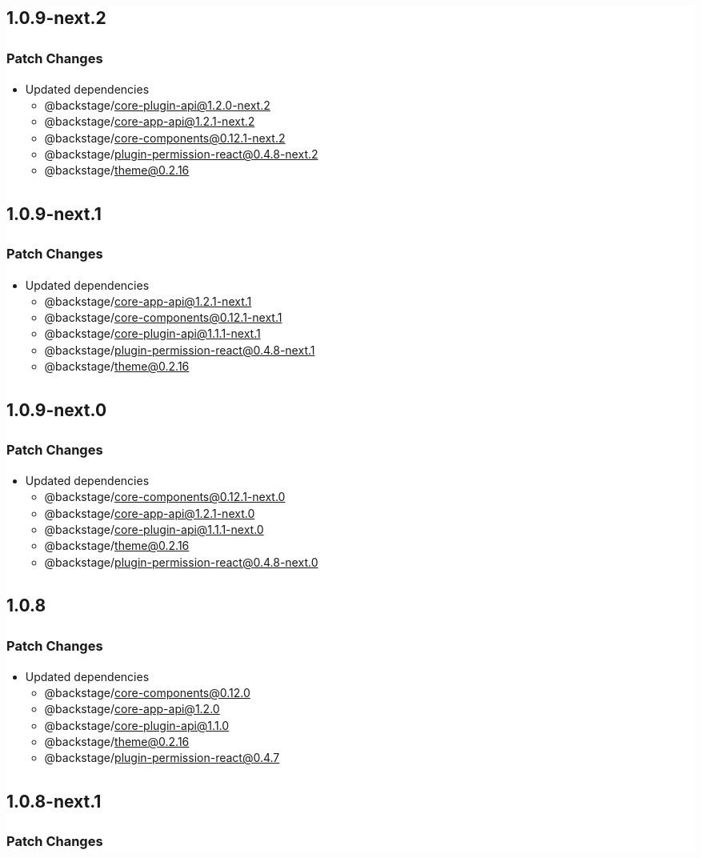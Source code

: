 ## 1.0.9-next.2

### Patch Changes

- Updated dependencies
  - @backstage/core-plugin-api@1.2.0-next.2
  - @backstage/core-app-api@1.2.1-next.2
  - @backstage/core-components@0.12.1-next.2
  - @backstage/plugin-permission-react@0.4.8-next.2
  - @backstage/theme@0.2.16

## 1.0.9-next.1

### Patch Changes

- Updated dependencies
  - @backstage/core-app-api@1.2.1-next.1
  - @backstage/core-components@0.12.1-next.1
  - @backstage/core-plugin-api@1.1.1-next.1
  - @backstage/plugin-permission-react@0.4.8-next.1
  - @backstage/theme@0.2.16

## 1.0.9-next.0

### Patch Changes

- Updated dependencies
  - @backstage/core-components@0.12.1-next.0
  - @backstage/core-app-api@1.2.1-next.0
  - @backstage/core-plugin-api@1.1.1-next.0
  - @backstage/theme@0.2.16
  - @backstage/plugin-permission-react@0.4.8-next.0

## 1.0.8

### Patch Changes

- Updated dependencies
  - @backstage/core-components@0.12.0
  - @backstage/core-app-api@1.2.0
  - @backstage/core-plugin-api@1.1.0
  - @backstage/theme@0.2.16
  - @backstage/plugin-permission-react@0.4.7

## 1.0.8-next.1

### Patch Changes
